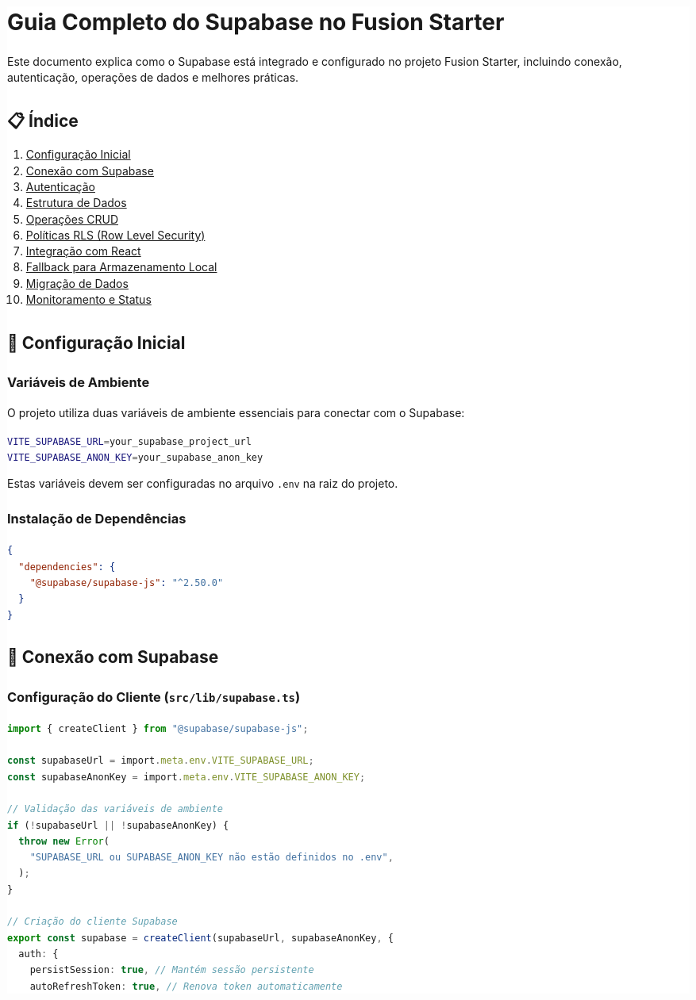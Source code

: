 # Guia Completo do Supabase no Fusion Starter

Este documento explica como o Supabase está integrado e configurado no projeto Fusion Starter, incluindo conexão, autenticação, operações de dados e melhores práticas.

## 📋 Índice

1. [Configuração Inicial](#configuração-inicial)
2. [Conexão com Supabase](#conexão-com-supabase)
3. [Autenticação](#autenticação)
4. [Estrutura de Dados](#estrutura-de-dados)
5. [Operações CRUD](#operações-crud)
6. [Políticas RLS (Row Level Security)](#políticas-rls)
7. [Integração com React](#integração-com-react)
8. [Fallback para Armazenamento Local](#fallback-para-armazenamento-local)
9. [Migração de Dados](#migração-de-dados)
10. [Monitoramento e Status](#monitoramento-e-status)

## 🔧 Configuração Inicial

### Variáveis de Ambiente

O projeto utiliza duas variáveis de ambiente essenciais para conectar com o Supabase:

```bash
VITE_SUPABASE_URL=your_supabase_project_url
VITE_SUPABASE_ANON_KEY=your_supabase_anon_key
```

Estas variáveis devem ser configuradas no arquivo `.env` na raiz do projeto.

### Instalação de Dependências

```json
{
  "dependencies": {
    "@supabase/supabase-js": "^2.50.0"
  }
}
```

## 🔌 Conexão com Supabase

### Configuração do Cliente (`src/lib/supabase.ts`)

```typescript
import { createClient } from "@supabase/supabase-js";

const supabaseUrl = import.meta.env.VITE_SUPABASE_URL;
const supabaseAnonKey = import.meta.env.VITE_SUPABASE_ANON_KEY;

// Validação das variáveis de ambiente
if (!supabaseUrl || !supabaseAnonKey) {
  throw new Error(
    "SUPABASE_URL ou SUPABASE_ANON_KEY não estão definidos no .env",
  );
}

// Criação do cliente Supabase
export const supabase = createClient(supabaseUrl, supabaseAnonKey, {
  auth: {
    persistSession: true, // Mantém sessão persistente
    autoRefreshToken: true, // Renova token automaticamente
```